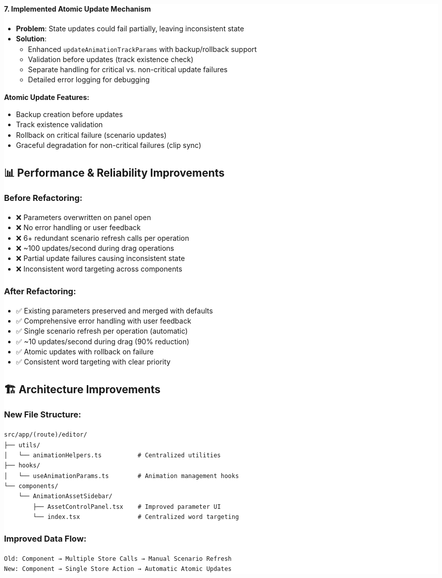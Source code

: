 #### 7. Implemented Atomic Update Mechanism
- **Problem**: State updates could fail partially, leaving inconsistent state
- **Solution**:
  - Enhanced `updateAnimationTrackParams` with backup/rollback support
  - Validation before updates (track existence check)
  - Separate handling for critical vs. non-critical update failures
  - Detailed error logging for debugging

**Atomic Update Features:**
- Backup creation before updates
- Track existence validation
- Rollback on critical failure (scenario updates)
- Graceful degradation for non-critical failures (clip sync)

## 📊 Performance & Reliability Improvements

### Before Refactoring:
- ❌ Parameters overwritten on panel open
- ❌ No error handling or user feedback
- ❌ 6+ redundant scenario refresh calls per operation
- ❌ ~100 updates/second during drag operations
- ❌ Partial update failures causing inconsistent state
- ❌ Inconsistent word targeting across components

### After Refactoring:
- ✅ Existing parameters preserved and merged with defaults
- ✅ Comprehensive error handling with user feedback
- ✅ Single scenario refresh per operation (automatic)
- ✅ ~10 updates/second during drag (90% reduction)
- ✅ Atomic updates with rollback on failure
- ✅ Consistent word targeting with clear priority

## 🏗️ Architecture Improvements

### New File Structure:
```
src/app/(route)/editor/
├── utils/
│   └── animationHelpers.ts          # Centralized utilities
├── hooks/
│   └── useAnimationParams.ts        # Animation management hooks
└── components/
    └── AnimationAssetSidebar/
        ├── AssetControlPanel.tsx    # Improved parameter UI
        └── index.tsx                # Centralized word targeting
```

### Improved Data Flow:
```
Old: Component → Multiple Store Calls → Manual Scenario Refresh
New: Component → Single Store Action → Automatic Atomic Updates
```
